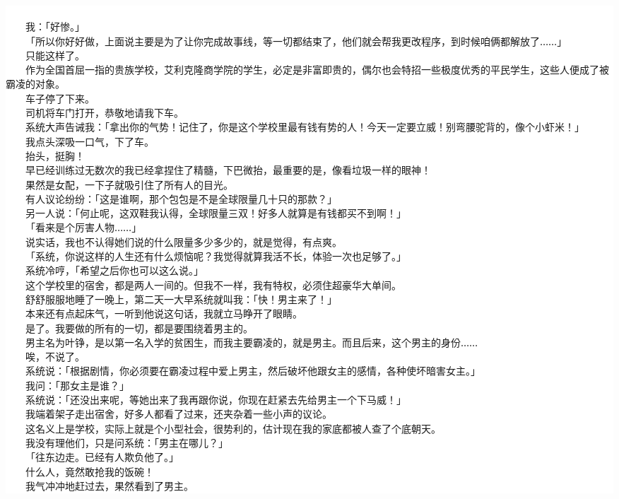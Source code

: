 <br>   
&emsp;&emsp;我：「好惨。」  
<br>   
&emsp;&emsp;「所以你好好做，上面说主要是为了让你完成故事线，等一切都结束了，他们就会帮我更改程序，到时候咱俩都解放了……」  
<br>   
&emsp;&emsp;只能这样了。  
<br>   
&emsp;&emsp;作为全国首屈一指的贵族学校，艾利克隆商学院的学生，必定是非富即贵的，偶尔也会特招一些极度优秀的平民学生，这些人便成了被霸凌的对象。  
<br>   
&emsp;&emsp;车子停了下来。  
<br>   
&emsp;&emsp;司机将车门打开，恭敬地请我下车。  
<br>   
&emsp;&emsp;系统大声告诫我：「拿出你的气势！记住了，你是这个学校里最有钱有势的人！今天一定要立威！别弯腰驼背的，像个小虾米！」  
<br>   
&emsp;&emsp;我点头深吸一口气，下了车。  
<br>   
&emsp;&emsp;抬头，挺胸！  
<br>   
&emsp;&emsp;早已经训练过无数次的我已经拿捏住了精髓，下巴微抬，最重要的是，像看垃圾一样的眼神！  
<br>   
&emsp;&emsp;果然是女配，一下子就吸引住了所有人的目光。  
<br>   
&emsp;&emsp;有人议论纷纷：「这是谁啊，那个包包是不是全球限量几十只的那款？」  
<br>   
&emsp;&emsp;另一人说：「何止呢，这双鞋我认得，全球限量三双！好多人就算是有钱都买不到啊！」  
<br>   
&emsp;&emsp;「看来是个厉害人物……」  
<br>   
&emsp;&emsp;说实话，我也不认得她们说的什么限量多少多少的，就是觉得，有点爽。  
<br>   
&emsp;&emsp;「系统，你说这样的人生还有什么烦恼呢？我觉得就算我活不长，体验一次也足够了。」  
<br>   
&emsp;&emsp;系统冷哼，「希望之后你也可以这么说。」  
<br>   
&emsp;&emsp;这个学校里的宿舍，都是两人一间的。但我不一样，我有特权，必须住超豪华大单间。  
<br>   
&emsp;&emsp;舒舒服服地睡了一晚上，第二天一大早系统就叫我：「快！男主来了！」  
<br>   
&emsp;&emsp;本来还有点起床气，一听到他说这句话，我就立马睁开了眼睛。  
<br>   
&emsp;&emsp;是了。我要做的所有的一切，都是要围绕着男主的。  
<br>   
&emsp;&emsp;男主名为叶铮，是以第一名入学的贫困生，而我主要霸凌的，就是男主。而且后来，这个男主的身份……  
<br>   
&emsp;&emsp;唉，不说了。  
<br>   
&emsp;&emsp;系统说：「根据剧情，你必须要在霸凌过程中爱上男主，然后破坏他跟女主的感情，各种使坏暗害女主。」  
<br>   
&emsp;&emsp;我问：「那女主是谁？」  
<br>   
&emsp;&emsp;系统说：「还没出来呢，等她出来了我再跟你说，你现在赶紧去先给男主一个下马威！」  
<br>   
&emsp;&emsp;我端着架子走出宿舍，好多人都看了过来，还夹杂着一些小声的议论。  
<br>   
&emsp;&emsp;这名义上是学校，实际上就是个小型社会，很势利的，估计现在我的家底都被人查了个底朝天。  
<br>   
&emsp;&emsp;我没有理他们，只是问系统：「男主在哪儿？」  
<br>   
&emsp;&emsp;「往东边走。已经有人欺负他了。」  
<br>   
&emsp;&emsp;什么人，竟然敢抢我的饭碗！  
<br>   
&emsp;&emsp;我气冲冲地赶过去，果然看到了男主。  